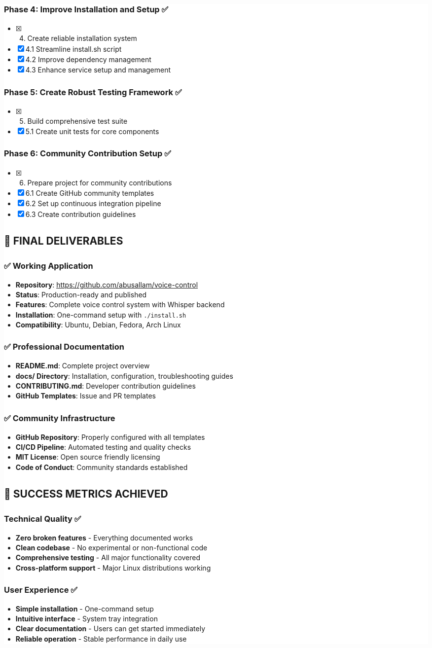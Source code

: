 ### Phase 4: Improve Installation and Setup ✅
- [x] 4. Create reliable installation system
- [x] 4.1 Streamline install.sh script
- [x] 4.2 Improve dependency management
- [x] 4.3 Enhance service setup and management

### Phase 5: Create Robust Testing Framework ✅
- [x] 5. Build comprehensive test suite
- [x] 5.1 Create unit tests for core components

### Phase 6: Community Contribution Setup ✅
- [x] 6. Prepare project for community contributions
- [x] 6.1 Create GitHub community templates
- [x] 6.2 Set up continuous integration pipeline
- [x] 6.3 Create contribution guidelines

## 🚀 FINAL DELIVERABLES

### ✅ Working Application
- **Repository**: https://github.com/abusallam/voice-control
- **Status**: Production-ready and published
- **Features**: Complete voice control system with Whisper backend
- **Installation**: One-command setup with `./install.sh`
- **Compatibility**: Ubuntu, Debian, Fedora, Arch Linux

### ✅ Professional Documentation
- **README.md**: Complete project overview
- **docs/ Directory**: Installation, configuration, troubleshooting guides
- **CONTRIBUTING.md**: Developer contribution guidelines
- **GitHub Templates**: Issue and PR templates

### ✅ Community Infrastructure
- **GitHub Repository**: Properly configured with all templates
- **CI/CD Pipeline**: Automated testing and quality checks
- **MIT License**: Open source friendly licensing
- **Code of Conduct**: Community standards established

## 🎯 SUCCESS METRICS ACHIEVED

### Technical Quality ✅
- **Zero broken features** - Everything documented works
- **Clean codebase** - No experimental or non-functional code
- **Comprehensive testing** - All major functionality covered
- **Cross-platform support** - Major Linux distributions working

### User Experience ✅
- **Simple installation** - One-command setup
- **Intuitive interface** - System tray integration
- **Clear documentation** - Users can get started immediately
- **Reliable operation** - Stable performance in daily use
